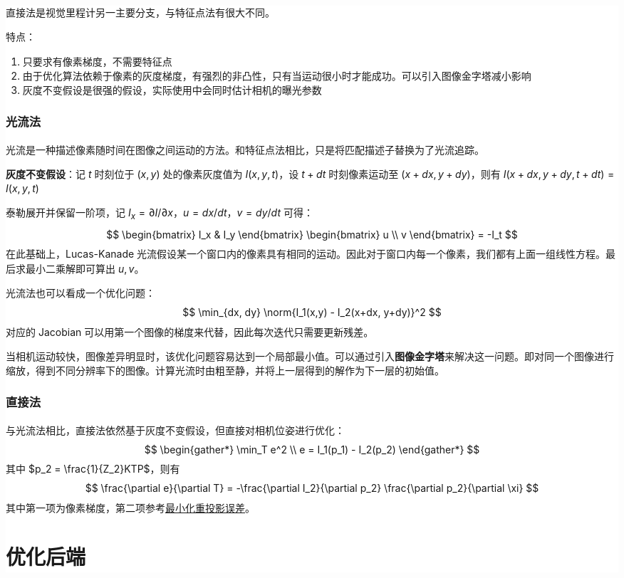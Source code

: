 直接法是视觉里程计另一主要分支，与特征点法有很大不同。

特点：

1. 只要求有像素梯度，不需要特征点
2. 由于优化算法依赖于像素的灰度梯度，有强烈的非凸性，只有当运动很小时才能成功。可以引入图像金字塔减小影响
3. 灰度不变假设是很强的假设，实际使用中会同时估计相机的曝光参数

### 光流法

光流是一种描述像素随时间在图像之间运动的方法。和特征点法相比，只是将匹配描述子替换为了光流追踪。

**灰度不变假设**：记 $t$ 时刻位于 $(x,y)$ 处的像素灰度值为 $I(x,y,t)$，设 $t+dt$ 时刻像素运动至 $(x+dx, y+dy)$，则有 $I(x+dx, y+dy, t+dt) = I(x, y, t)$

泰勒展开并保留一阶项，记 $I_x =\partial I / \partial x$，$u=dx/dt$，$v=dy/dt$ 可得：
$$
\begin{bmatrix}
I_x & I_y
\end{bmatrix}
\begin{bmatrix}
u \\ v
\end{bmatrix}
= -I_t
$$
在此基础上，Lucas-Kanade 光流假设某一个窗口内的像素具有相同的运动。因此对于窗口内每一个像素，我们都有上面一组线性方程。最后求最小二乘解即可算出 $u, v$。

光流法也可以看成一个优化问题：
$$
\min_{dx, dy} \norm{I_1(x,y) - I_2(x+dx, y+dy)}^2
$$
对应的 Jacobian 可以用第一个图像的梯度来代替，因此每次迭代只需要更新残差。

当相机运动较快，图像差异明显时，该优化问题容易达到一个局部最小值。可以通过引入**图像金字塔**来解决这一问题。即对同一个图像进行缩放，得到不同分辨率下的图像。计算光流时由粗至静，并将上一层得到的解作为下一层的初始值。

### 直接法

与光流法相比，直接法依然基于灰度不变假设，但直接对相机位姿进行优化：
$$
\begin{gather*}
\min_T e^2 \\
e = I_1(p_1) - I_2(p_2)
\end{gather*}
$$
其中 $p_2 = \frac{1}{Z_2}KTP$，则有
$$
\frac{\partial e}{\partial T} = -\frac{\partial I_2}{\partial p_2} \frac{\partial p_2}{\partial \xi}
$$
其中第一项为像素梯度，第二项参考[最小化重投影误差](#最小化重投影误差)。

# 优化后端
